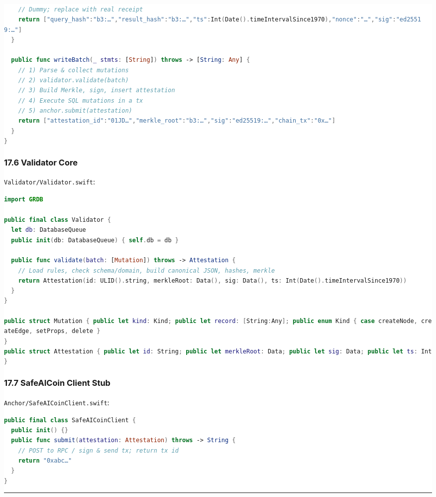```swift
    // Dummy; replace with real receipt
    return ["query_hash":"b3:…","result_hash":"b3:…","ts":Int(Date().timeIntervalSince1970),"nonce":"…","sig":"ed25519:…"]
  }

  public func writeBatch(_ stmts: [String]) throws -> [String: Any] {
    // 1) Parse & collect mutations
    // 2) validator.validate(batch)
    // 3) Build Merkle, sign, insert attestation
    // 4) Execute SQL mutations in a tx
    // 5) anchor.submit(attestation)
    return ["attestation_id":"01JD…","merkle_root":"b3:…","sig":"ed25519:…","chain_tx":"0x…"]
  }
}
```

### 17.6 Validator Core

`Validator/Validator.swift`:

```swift
import GRDB

public final class Validator {
  let db: DatabaseQueue
  public init(db: DatabaseQueue) { self.db = db }

  public func validate(batch: [Mutation]) throws -> Attestation {
    // Load rules, check schema/domain, build canonical JSON, hashes, merkle
    return Attestation(id: ULID().string, merkleRoot: Data(), sig: Data(), ts: Int(Date().timeIntervalSince1970))
  }
}

public struct Mutation { public let kind: Kind; public let record: [String:Any]; public enum Kind { case createNode, createEdge, setProps, delete }
}
public struct Attestation { public let id: String; public let merkleRoot: Data; public let sig: Data; public let ts: Int }
```

### 17.7 SafeAICoin Client Stub

`Anchor/SafeAICoinClient.swift`:

```swift
public final class SafeAICoinClient {
  public init() {}
  public func submit(attestation: Attestation) throws -> String {
    // POST to RPC / sign & send tx; return tx id
    return "0xabc…"
  }
}
```

---